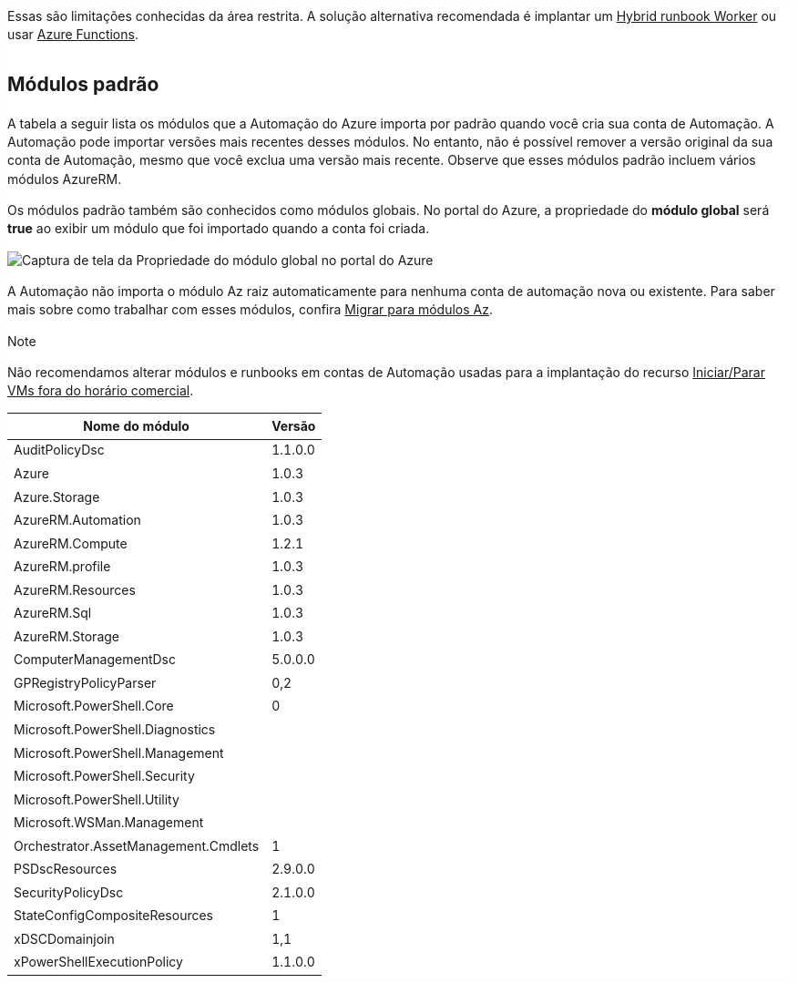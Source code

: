 Essas são limitações conhecidas da área restrita. A solução alternativa recomendada é implantar um [Hybrid runbook Worker](../automation-hybrid-runbook-worker.md) ou usar [Azure Functions](../../azure-functions/functions-overview.md).

## <a name="default-modules"></a>Módulos padrão

A tabela a seguir lista os módulos que a Automação do Azure importa por padrão quando você cria sua conta de Automação. A Automação pode importar versões mais recentes desses módulos. No entanto, não é possível remover a versão original da sua conta de Automação, mesmo que você exclua uma versão mais recente. Observe que esses módulos padrão incluem vários módulos AzureRM.

Os módulos padrão também são conhecidos como módulos globais. No portal do Azure, a propriedade do **módulo global** será **true** ao exibir um módulo que foi importado quando a conta foi criada.

![Captura de tela da Propriedade do módulo global no portal do Azure](../media/modules/automation-global-modules.png)

A Automação não importa o módulo Az raiz automaticamente para nenhuma conta de automação nova ou existente. Para saber mais sobre como trabalhar com esses módulos, confira [Migrar para módulos Az](#migrate-to-az-modules).

> [!NOTE]
> Não recomendamos alterar módulos e runbooks em contas de Automação usadas para a implantação do recurso [Iniciar/Parar VMs fora do horário comercial](../automation-solution-vm-management.md).

|Nome do módulo|Versão|
|---|---|
| AuditPolicyDsc | 1.1.0.0 |
| Azure | 1.0.3 |
| Azure.Storage | 1.0.3 |
| AzureRM.Automation | 1.0.3 |
| AzureRM.Compute | 1.2.1 |
| AzureRM.profile | 1.0.3 |
| AzureRM.Resources | 1.0.3 |
| AzureRM.Sql | 1.0.3 |
| AzureRM.Storage | 1.0.3 |
| ComputerManagementDsc | 5.0.0.0 |
| GPRegistryPolicyParser | 0,2 |
| Microsoft.PowerShell.Core | 0 |
| Microsoft.PowerShell.Diagnostics |  |
| Microsoft.PowerShell.Management |  |
| Microsoft.PowerShell.Security |  |
| Microsoft.PowerShell.Utility |  |
| Microsoft.WSMan.Management |  |
| Orchestrator.AssetManagement.Cmdlets | 1 |
| PSDscResources | 2.9.0.0 |
| SecurityPolicyDsc | 2.1.0.0 |
| StateConfigCompositeResources | 1 |
| xDSCDomainjoin | 1,1 |
| xPowerShellExecutionPolicy | 1.1.0.0 |